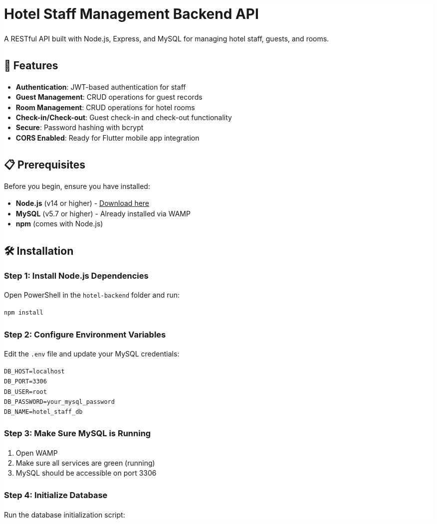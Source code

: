 # Hotel Staff Management Backend API

A RESTful API built with Node.js, Express, and MySQL for managing hotel staff, guests, and rooms.

## 🚀 Features

- **Authentication**: JWT-based authentication for staff
- **Guest Management**: CRUD operations for guest records
- **Room Management**: CRUD operations for hotel rooms
- **Check-in/Check-out**: Guest check-in and check-out functionality
- **Secure**: Password hashing with bcrypt
- **CORS Enabled**: Ready for Flutter mobile app integration

## 📋 Prerequisites

Before you begin, ensure you have installed:
- **Node.js** (v14 or higher) - [Download here](https://nodejs.org/)
- **MySQL** (v5.7 or higher) - Already installed via WAMP
- **npm** (comes with Node.js)

## 🛠️ Installation

### Step 1: Install Node.js Dependencies

Open PowerShell in the `hotel-backend` folder and run:

```bash
npm install
```

### Step 2: Configure Environment Variables

Edit the `.env` file and update your MySQL credentials:

```env
DB_HOST=localhost
DB_PORT=3306
DB_USER=root
DB_PASSWORD=your_mysql_password
DB_NAME=hotel_staff_db
```

### Step 3: Make Sure MySQL is Running

1. Open WAMP
2. Make sure all services are green (running)
3. MySQL should be accessible on port 3306

### Step 4: Initialize Database

Run the database initialization script:
